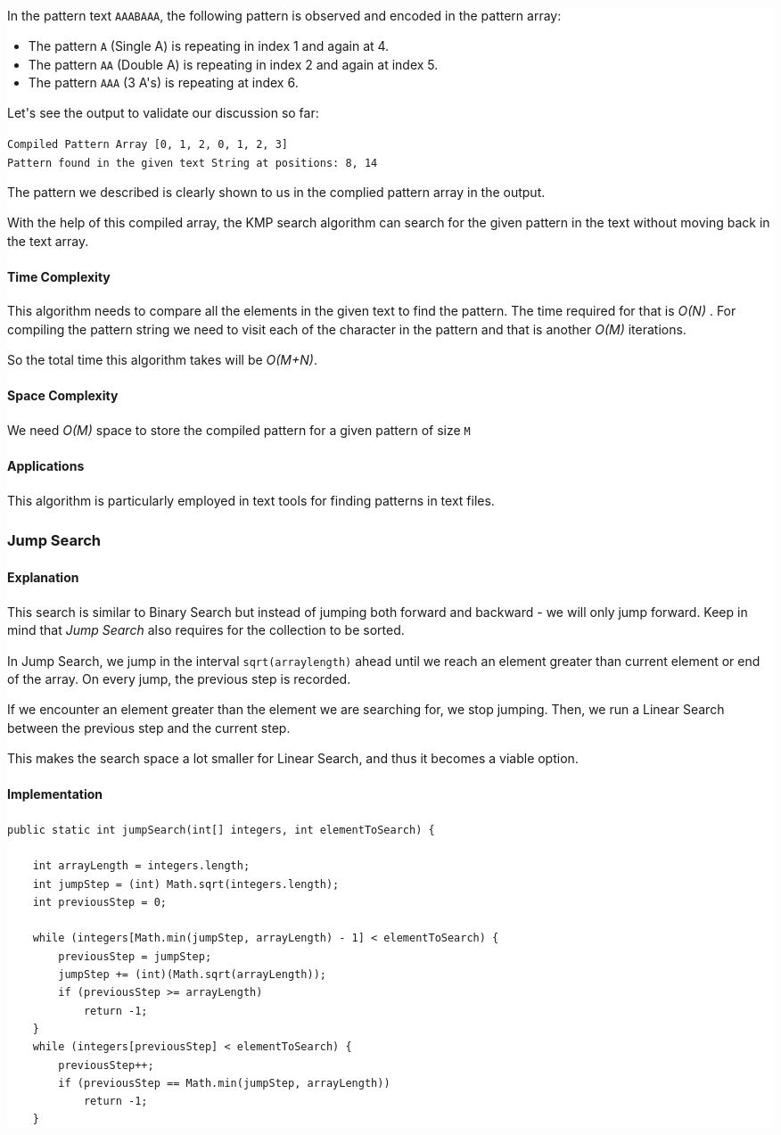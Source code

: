 In the pattern text `AAABAAA`, the following pattern is observed and encoded in the pattern array:

- The pattern `A` (Single A) is repeating in index 1 and again at 4.
- The pattern `AA` (Double A) is repeating in index 2 and again at index 5.
- The pattern `AAA` (3 A's) is repeating at index 6.

Let's see the output to validate our discussion so far:

```
Compiled Pattern Array [0, 1, 2, 0, 1, 2, 3]
Pattern found in the given text String at positions: 8, 14
```

The pattern we described is clearly shown to us in the complied pattern array in the output.

With the help of this compiled array, the KMP search algorithm can search for the given pattern in the text without moving back in the text array.

#### Time Complexity

This algorithm needs to compare all the elements in the given text to find the pattern. The time required for that is *O(N)* . For compiling the pattern string we need to visit each of the character in the pattern and that is another *O(M)* iterations.

So the total time this algorithm takes will be *O(M+N)*.

#### Space Complexity

We need *O(M)* space to store the compiled pattern for a given pattern of size `M`

#### Applications

This algorithm is particularly employed in text tools for finding patterns in text files.

### Jump Search

#### Explanation

This search is similar to Binary Search but instead of jumping both forward and backward - we will only jump forward. Keep in mind that *Jump Search* also requires for the collection to be sorted.

In Jump Search, we jump in the interval `sqrt(arraylength)` ahead until we reach an element greater than current element or end of the array. On every jump, the previous step is recorded.

If we encounter an element greater than the element we are searching for, we stop jumping. Then, we run a Linear Search between the previous step and the current step.

This makes the search space a lot smaller for Linear Search, and thus it becomes a viable option.

#### Implementation

```
public static int jumpSearch(int[] integers, int elementToSearch) {

    int arrayLength = integers.length;
    int jumpStep = (int) Math.sqrt(integers.length);
    int previousStep = 0;

    while (integers[Math.min(jumpStep, arrayLength) - 1] < elementToSearch) {
        previousStep = jumpStep;
        jumpStep += (int)(Math.sqrt(arrayLength));
        if (previousStep >= arrayLength)
            return -1;
    }
    while (integers[previousStep] < elementToSearch) {
        previousStep++;
        if (previousStep == Math.min(jumpStep, arrayLength))
            return -1;
    }

```
